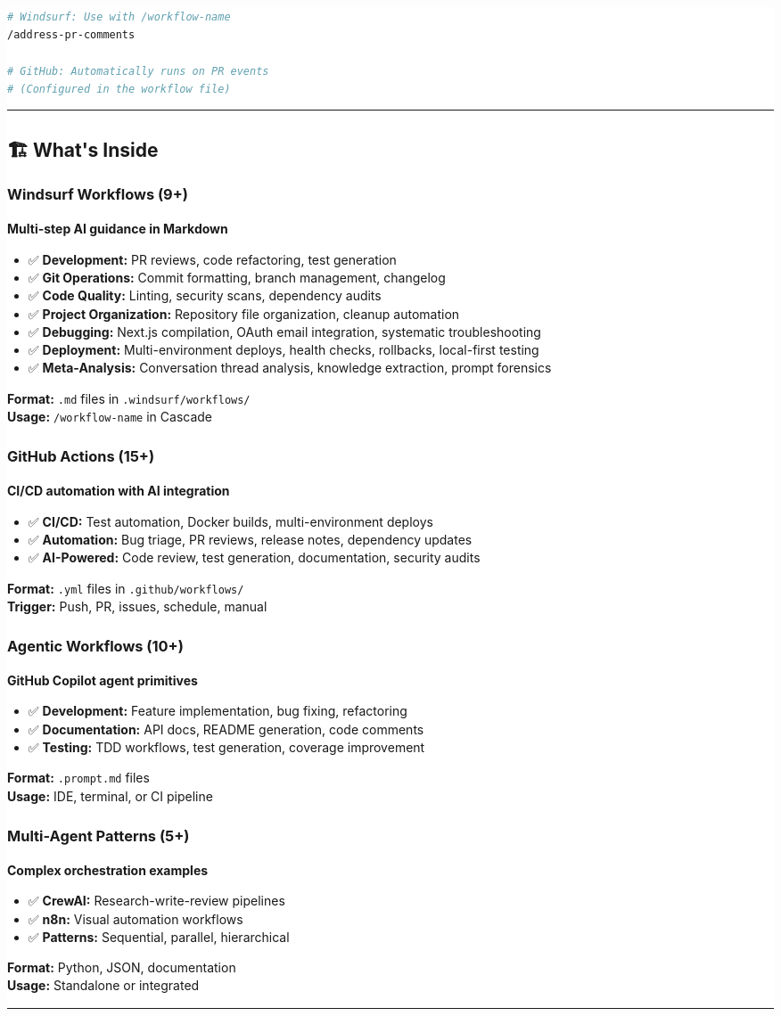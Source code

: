 ```bash
# Windsurf: Use with /workflow-name
/address-pr-comments

# GitHub: Automatically runs on PR events
# (Configured in the workflow file)
```

---

## 🏗️ What's Inside

### Windsurf Workflows (9+)
**Multi-step AI guidance in Markdown**

- ✅ **Development:** PR reviews, code refactoring, test generation
- ✅ **Git Operations:** Commit formatting, branch management, changelog
- ✅ **Code Quality:** Linting, security scans, dependency audits
- ✅ **Project Organization:** Repository file organization, cleanup automation
- ✅ **Debugging:** Next.js compilation, OAuth email integration, systematic troubleshooting
- ✅ **Deployment:** Multi-environment deploys, health checks, rollbacks, local-first testing
- ✅ **Meta-Analysis:** Conversation thread analysis, knowledge extraction, prompt forensics

**Format:** `.md` files in `.windsurf/workflows/`  
**Usage:** `/workflow-name` in Cascade

### GitHub Actions (15+)
**CI/CD automation with AI integration**

- ✅ **CI/CD:** Test automation, Docker builds, multi-environment deploys
- ✅ **Automation:** Bug triage, PR reviews, release notes, dependency updates
- ✅ **AI-Powered:** Code review, test generation, documentation, security audits

**Format:** `.yml` files in `.github/workflows/`  
**Trigger:** Push, PR, issues, schedule, manual

### Agentic Workflows (10+)
**GitHub Copilot agent primitives**

- ✅ **Development:** Feature implementation, bug fixing, refactoring
- ✅ **Documentation:** API docs, README generation, code comments
- ✅ **Testing:** TDD workflows, test generation, coverage improvement

**Format:** `.prompt.md` files  
**Usage:** IDE, terminal, or CI pipeline

### Multi-Agent Patterns (5+)
**Complex orchestration examples**

- ✅ **CrewAI:** Research-write-review pipelines
- ✅ **n8n:** Visual automation workflows
- ✅ **Patterns:** Sequential, parallel, hierarchical

**Format:** Python, JSON, documentation  
**Usage:** Standalone or integrated

---